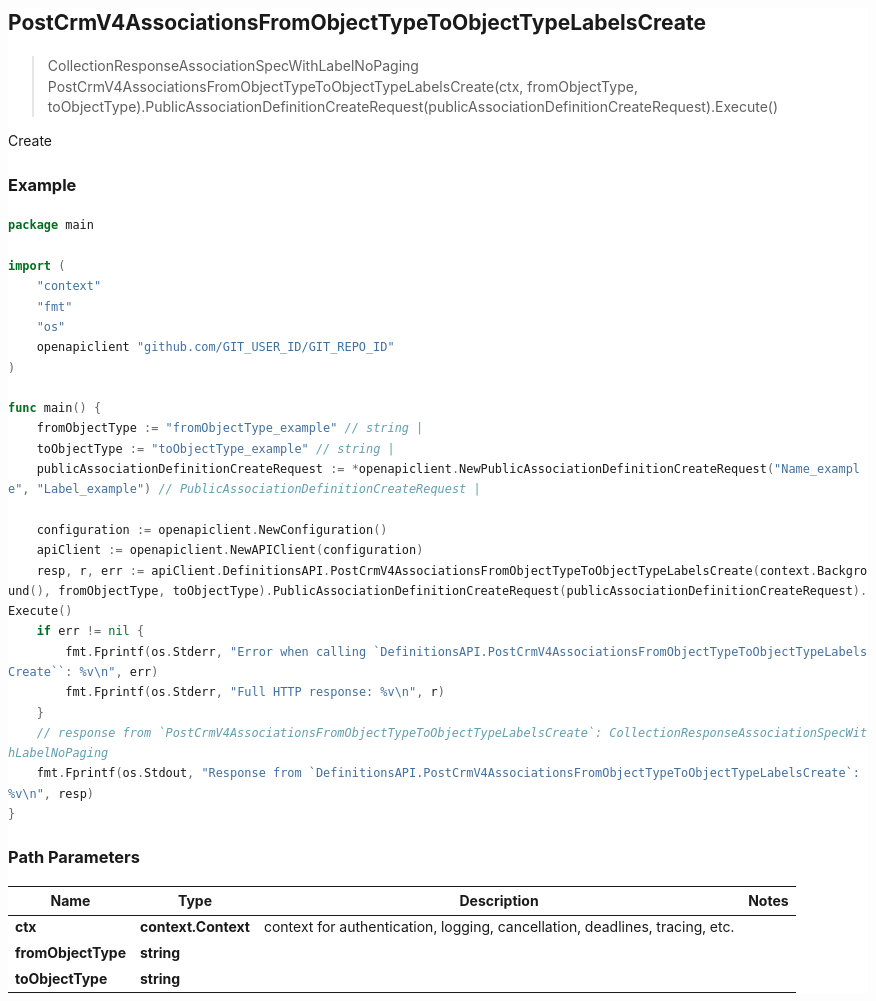 
## PostCrmV4AssociationsFromObjectTypeToObjectTypeLabelsCreate

> CollectionResponseAssociationSpecWithLabelNoPaging PostCrmV4AssociationsFromObjectTypeToObjectTypeLabelsCreate(ctx, fromObjectType, toObjectType).PublicAssociationDefinitionCreateRequest(publicAssociationDefinitionCreateRequest).Execute()

Create



### Example

```go
package main

import (
	"context"
	"fmt"
	"os"
	openapiclient "github.com/GIT_USER_ID/GIT_REPO_ID"
)

func main() {
	fromObjectType := "fromObjectType_example" // string | 
	toObjectType := "toObjectType_example" // string | 
	publicAssociationDefinitionCreateRequest := *openapiclient.NewPublicAssociationDefinitionCreateRequest("Name_example", "Label_example") // PublicAssociationDefinitionCreateRequest | 

	configuration := openapiclient.NewConfiguration()
	apiClient := openapiclient.NewAPIClient(configuration)
	resp, r, err := apiClient.DefinitionsAPI.PostCrmV4AssociationsFromObjectTypeToObjectTypeLabelsCreate(context.Background(), fromObjectType, toObjectType).PublicAssociationDefinitionCreateRequest(publicAssociationDefinitionCreateRequest).Execute()
	if err != nil {
		fmt.Fprintf(os.Stderr, "Error when calling `DefinitionsAPI.PostCrmV4AssociationsFromObjectTypeToObjectTypeLabelsCreate``: %v\n", err)
		fmt.Fprintf(os.Stderr, "Full HTTP response: %v\n", r)
	}
	// response from `PostCrmV4AssociationsFromObjectTypeToObjectTypeLabelsCreate`: CollectionResponseAssociationSpecWithLabelNoPaging
	fmt.Fprintf(os.Stdout, "Response from `DefinitionsAPI.PostCrmV4AssociationsFromObjectTypeToObjectTypeLabelsCreate`: %v\n", resp)
}
```

### Path Parameters


Name | Type | Description  | Notes
------------- | ------------- | ------------- | -------------
**ctx** | **context.Context** | context for authentication, logging, cancellation, deadlines, tracing, etc.
**fromObjectType** | **string** |  | 
**toObjectType** | **string** |  | 
